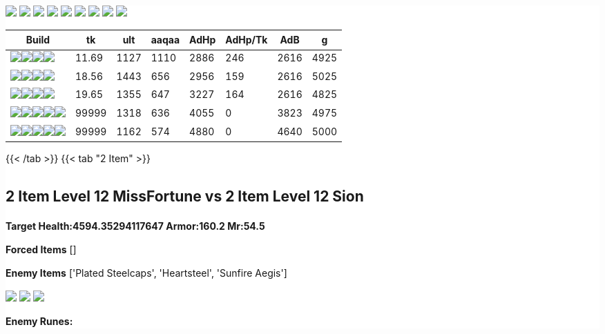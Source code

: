 
![](/Styles/Precision/PressTheAttack/PressTheAttack.png)
![](/Styles/Precision/Overheal.png)
![](/Styles/Precision/LegendAlacrity/LegendAlacrity.png)
![](/Styles/Precision/CutDown/CutDown.png)
![](/Styles/Sorcery/AbsoluteFocus/AbsoluteFocus.png)
![](/Styles/Sorcery/GatheringStorm/GatheringStorm.png)
![](/StatMods/StatModsAttackSpeedIcon.png)
![](/StatMods/StatModsAdaptiveForceIcon.png)
![](/StatMods/StatModsArmorIcon.png)





 Build |tk|ult|aaqaa|AdHp|AdHp/Tk|AdB|g
-|-|-|-|-|-|-|-
![](/item/3153.png)![](/item/1001.png)![](/item/1055.png)![](/item/1037.png)|11.69|1127|1110|2886|246|2616|4925
![](/item/3074.png)![](/item/1001.png)![](/item/1055.png)![](/item/1037.png)|18.56|1443|656|2956|159|2616|5025
![](/item/3072.png)![](/item/1001.png)![](/item/1055.png)![](/item/1037.png)|19.65|1355|647|3227|164|2616|4825
![](/item/6673.png)![](/item/1001.png)![](/item/1055.png)![](/item/1037.png)![](/item/1036.png)|99999|1318|636|4055|0|3823|4975
![](/item/3026.png)![](/item/1001.png)![](/item/1053.png)![](/item/1055.png)![](/item/1036.png)|99999|1162|574|4880|0|4640|5000
{{< /tab >}}
{{< tab "2 Item" >}}
## 2 Item Level 12 MissFortune vs 2 Item Level 12 Sion

**Target Health:4594.35294117647 Armor:160.2 Mr:54.5**


**Forced Items** []








**Enemy Items** ['Plated Steelcaps', 'Heartsteel', 'Sunfire Aegis']





![](/item/3047.png)
![](/item/3084.png)
![](/item/3068.png)



**Enemy Runes:**
